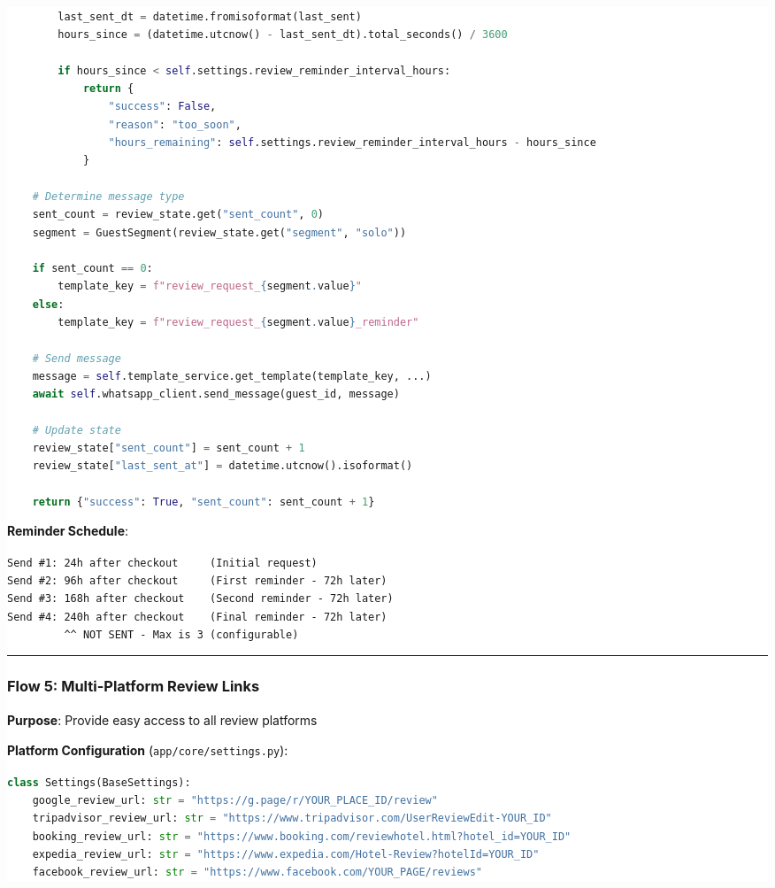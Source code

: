 ```python
        last_sent_dt = datetime.fromisoformat(last_sent)
        hours_since = (datetime.utcnow() - last_sent_dt).total_seconds() / 3600
        
        if hours_since < self.settings.review_reminder_interval_hours:
            return {
                "success": False,
                "reason": "too_soon",
                "hours_remaining": self.settings.review_reminder_interval_hours - hours_since
            }
    
    # Determine message type
    sent_count = review_state.get("sent_count", 0)
    segment = GuestSegment(review_state.get("segment", "solo"))
    
    if sent_count == 0:
        template_key = f"review_request_{segment.value}"
    else:
        template_key = f"review_request_{segment.value}_reminder"
    
    # Send message
    message = self.template_service.get_template(template_key, ...)
    await self.whatsapp_client.send_message(guest_id, message)
    
    # Update state
    review_state["sent_count"] = sent_count + 1
    review_state["last_sent_at"] = datetime.utcnow().isoformat()
    
    return {"success": True, "sent_count": sent_count + 1}
```

**Reminder Schedule**:
```
Send #1: 24h after checkout     (Initial request)
Send #2: 96h after checkout     (First reminder - 72h later)
Send #3: 168h after checkout    (Second reminder - 72h later)
Send #4: 240h after checkout    (Final reminder - 72h later)
         ^^ NOT SENT - Max is 3 (configurable)
```

---

### Flow 5: Multi-Platform Review Links

**Purpose**: Provide easy access to all review platforms

**Platform Configuration** (`app/core/settings.py`):
```python
class Settings(BaseSettings):
    google_review_url: str = "https://g.page/r/YOUR_PLACE_ID/review"
    tripadvisor_review_url: str = "https://www.tripadvisor.com/UserReviewEdit-YOUR_ID"
    booking_review_url: str = "https://www.booking.com/reviewhotel.html?hotel_id=YOUR_ID"
    expedia_review_url: str = "https://www.expedia.com/Hotel-Review?hotelId=YOUR_ID"
    facebook_review_url: str = "https://www.facebook.com/YOUR_PAGE/reviews"
```
